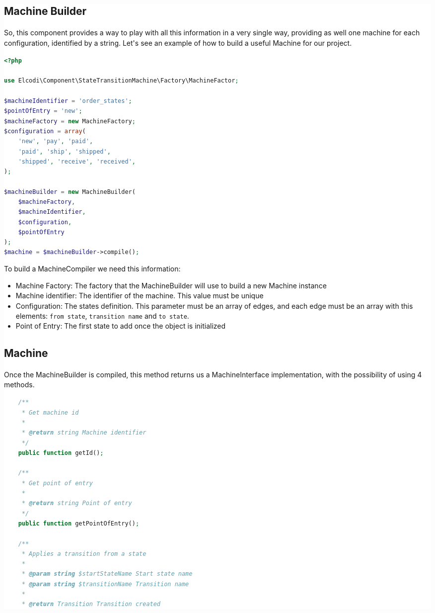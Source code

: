 ## Machine Builder

So, this component provides a way to play with all this information in a very
single way, providing as well one machine for each configuration, identified by
a string. Let's see an example of how to build a useful Machine for our project.

``` php
<?php

use Elcodi\Component\StateTransitionMachine\Factory\MachineFactor;

$machineIdentifier = 'order_states';
$pointOfEntry = 'new';
$machineFactory = new MachineFactory;
$configuration = array(
    'new', 'pay', 'paid',
    'paid', 'ship', 'shipped',
    'shipped', 'receive', 'received',
);

$machineBuilder = new MachineBuilder(
    $machineFactory,
    $machineIdentifier,
    $configuration,
    $pointOfEntry
);
$machine = $machineBuilder->compile();
```

To build a MachineCompiler we need this information:
* Machine Factory: The factory that the MachineBuilder will use to build a new
Machine instance
* Machine identifier: The identifier of the machine. This value must be unique
* Configuration: The states definition. This parameter must be an array of
edges, and each edge must be an array with this elements: `from state`,
`transition name` and `to state`.
* Point of Entry: The first state to add once the object is initialized

## Machine

Once the MachineBuilder is compiled, this method returns us a MachineInterface
implementation, with the possibility of using 4 methods.

``` php
    /**
     * Get machine id
     *
     * @return string Machine identifier
     */
    public function getId();

    /**
     * Get point of entry
     *
     * @return string Point of entry
     */
    public function getPointOfEntry();

    /**
     * Applies a transition from a state
     *
     * @param string $startStateName Start state name
     * @param string $transitionName Transition name
     *
     * @return Transition Transition created
```